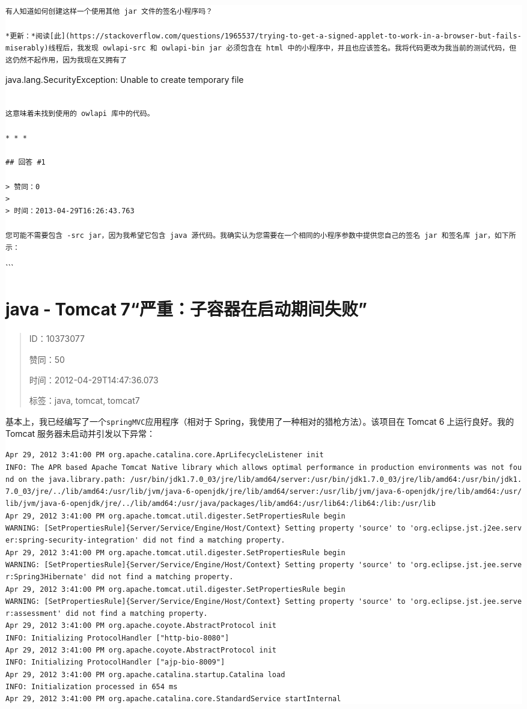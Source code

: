 ```
有人知道如何创建这样一个使用其他 jar 文件的签名小程序吗？

*更新：*阅读[此](https://stackoverflow.com/questions/1965537/trying-to-get-a-signed-applet-to-work-in-a-browser-but-fails-miserably)线程后，我发现 owlapi-src 和 owlapi-bin jar 必须包含在 html 中的小程序中，并且也应该签名。我将代码更改为我当前的测试代码，但这仍然不起作用，因为我现在又拥有了

```
 java.lang.SecurityException: Unable to create temporary file 
```

这意味着未找到使用的 owlapi 库中的代码。

* * *

## 回答 #1

> 赞同：0
> 
> 时间：2013-04-29T16:26:43.763

您可能不需要包含 -src jar，因为我希望它包含 java 源代码。我确实认为您需要在一个相同的小程序参数中提供您自己的签名 jar 和签名库 jar，如下所示：

```
<applet  code="owlapi.LoadOntology.class" height=100 width=1000 MAYSCRIPT>
    <param NAME="archive" 
        VALUE='owlapi/SignedLoadOntology.jar, owlapi/Signedowlapi-bin.jar'>
</applet> 
```

# java - Tomcat 7“严重：子容器在启动期间失败”

> ID：10373077
> 
> 赞同：50
> 
> 时间：2012-04-29T14:47:36.073
> 
> 标签：java, tomcat, tomcat7

基本上，我已经编写了一个`springMVC`应用程序（相对于 Spring，我使用了一种相对的猎枪方法）。该项目在 Tomcat 6 上运行良好。我的 Tomcat 服务器未启动并引发以下异常：

```
Apr 29, 2012 3:41:00 PM org.apache.catalina.core.AprLifecycleListener init
INFO: The APR based Apache Tomcat Native library which allows optimal performance in production environments was not found on the java.library.path: /usr/bin/jdk1.7.0_03/jre/lib/amd64/server:/usr/bin/jdk1.7.0_03/jre/lib/amd64:/usr/bin/jdk1.7.0_03/jre/../lib/amd64:/usr/lib/jvm/java-6-openjdk/jre/lib/amd64/server:/usr/lib/jvm/java-6-openjdk/jre/lib/amd64:/usr/lib/jvm/java-6-openjdk/jre/../lib/amd64:/usr/java/packages/lib/amd64:/usr/lib64:/lib64:/lib:/usr/lib
Apr 29, 2012 3:41:00 PM org.apache.tomcat.util.digester.SetPropertiesRule begin
WARNING: [SetPropertiesRule]{Server/Service/Engine/Host/Context} Setting property 'source' to 'org.eclipse.jst.j2ee.server:spring-security-integration' did not find a matching property.
Apr 29, 2012 3:41:00 PM org.apache.tomcat.util.digester.SetPropertiesRule begin
WARNING: [SetPropertiesRule]{Server/Service/Engine/Host/Context} Setting property 'source' to 'org.eclipse.jst.jee.server:Spring3Hibernate' did not find a matching property.
Apr 29, 2012 3:41:00 PM org.apache.tomcat.util.digester.SetPropertiesRule begin
WARNING: [SetPropertiesRule]{Server/Service/Engine/Host/Context} Setting property 'source' to 'org.eclipse.jst.jee.server:assessment' did not find a matching property.
Apr 29, 2012 3:41:00 PM org.apache.coyote.AbstractProtocol init
INFO: Initializing ProtocolHandler ["http-bio-8080"]
Apr 29, 2012 3:41:00 PM org.apache.coyote.AbstractProtocol init
INFO: Initializing ProtocolHandler ["ajp-bio-8009"]
Apr 29, 2012 3:41:00 PM org.apache.catalina.startup.Catalina load
INFO: Initialization processed in 654 ms
Apr 29, 2012 3:41:00 PM org.apache.catalina.core.StandardService startInternal